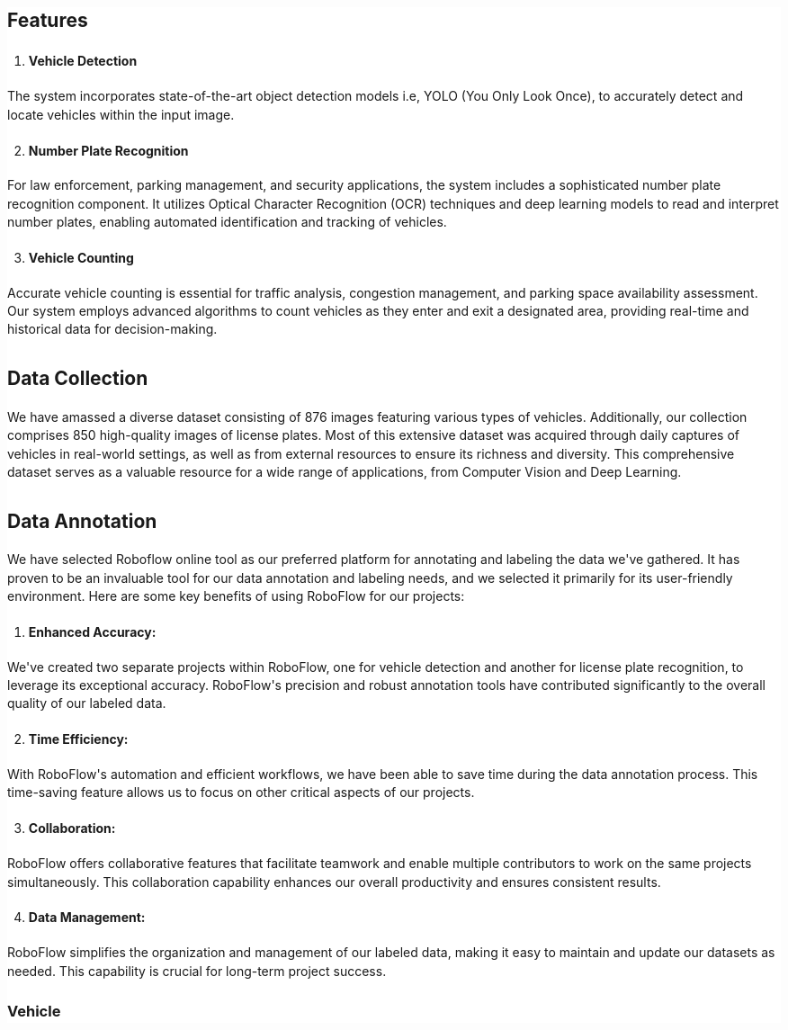 ## Features

1. #### Vehicle Detection
The system incorporates state-of-the-art object detection models i.e, YOLO (You Only Look Once), to accurately detect and locate vehicles within the input image.

2. #### Number Plate Recognition
For law enforcement, parking management, and security applications, the system includes a sophisticated number plate recognition component. It utilizes Optical Character Recognition (OCR) techniques and deep learning models to read and interpret number plates, enabling automated identification and tracking of vehicles.

3. #### Vehicle Counting
Accurate vehicle counting is essential for traffic analysis, congestion management, and parking space availability assessment. Our system employs advanced algorithms to count vehicles as they enter and exit a designated area, providing real-time and historical data for decision-making.
## Data Collection
We have amassed a diverse dataset consisting of 876  images featuring various types of vehicles. Additionally, our collection comprises 850 high-quality images of license plates. Most of this extensive dataset was acquired through daily captures of vehicles in real-world settings, as well as from external resources to ensure its richness and diversity. This comprehensive dataset serves as a valuable resource for a wide range of applications, from Computer Vision and Deep Learning.



## Data Annotation

We have selected Roboflow online tool as our preferred platform for annotating and labeling the data we've gathered. It has proven to be an invaluable tool for our data annotation and labeling needs, and we selected it primarily for its user-friendly environment. Here are some key benefits of using RoboFlow for our projects:

1. #### Enhanced Accuracy:
We've created two separate projects within RoboFlow, one for vehicle detection and another for license plate recognition, to leverage its exceptional accuracy. RoboFlow's precision and robust annotation tools have contributed significantly to the overall quality of our labeled data.

2. #### Time Efficiency: 
With RoboFlow's automation and efficient workflows, we have been able to save time during the data annotation process. This time-saving feature allows us to focus on other critical aspects of our projects.

3. #### Collaboration: 
RoboFlow offers collaborative features that facilitate teamwork and enable multiple contributors to work on the same projects simultaneously. This collaboration capability enhances our overall productivity and ensures consistent results.

4. #### Data Management: 
RoboFlow simplifies the organization and management of our labeled data, making it easy to maintain and update our datasets as needed. This capability is crucial for long-term project success.

### Vehicle

